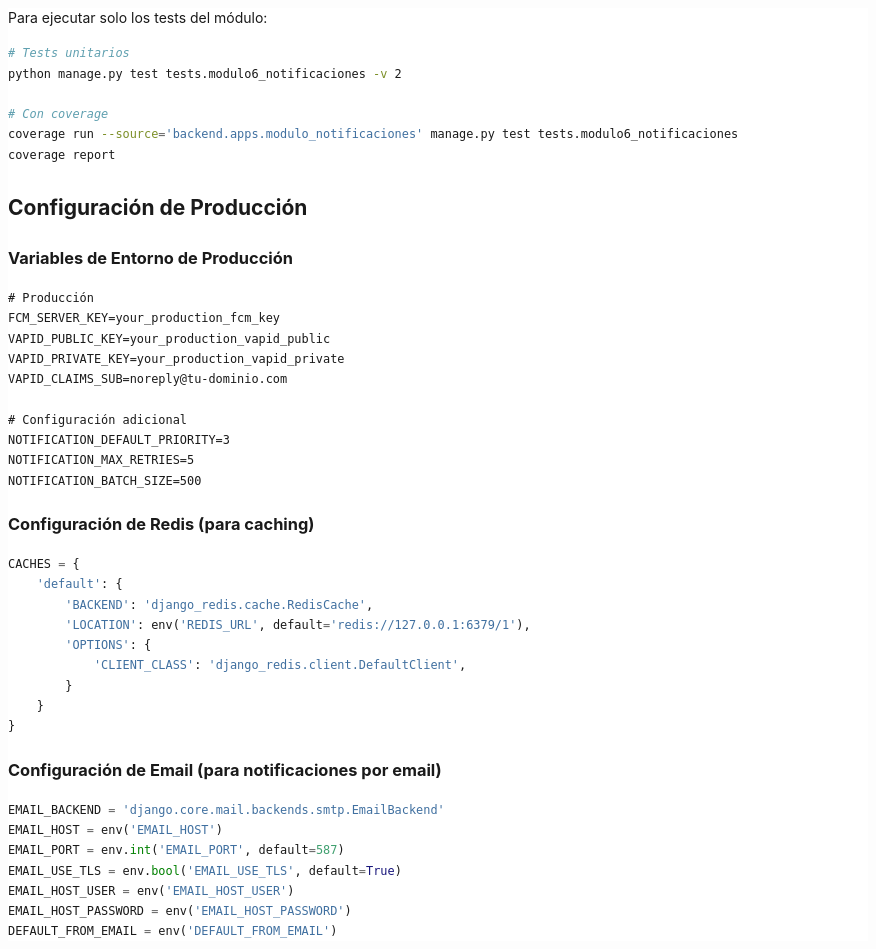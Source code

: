 Para ejecutar solo los tests del módulo:

```bash
# Tests unitarios
python manage.py test tests.modulo6_notificaciones -v 2

# Con coverage
coverage run --source='backend.apps.modulo_notificaciones' manage.py test tests.modulo6_notificaciones
coverage report
```

## Configuración de Producción

### Variables de Entorno de Producción

```env
# Producción
FCM_SERVER_KEY=your_production_fcm_key
VAPID_PUBLIC_KEY=your_production_vapid_public
VAPID_PRIVATE_KEY=your_production_vapid_private
VAPID_CLAIMS_SUB=noreply@tu-dominio.com

# Configuración adicional
NOTIFICATION_DEFAULT_PRIORITY=3
NOTIFICATION_MAX_RETRIES=5
NOTIFICATION_BATCH_SIZE=500
```

### Configuración de Redis (para caching)

```python
CACHES = {
    'default': {
        'BACKEND': 'django_redis.cache.RedisCache',
        'LOCATION': env('REDIS_URL', default='redis://127.0.0.1:6379/1'),
        'OPTIONS': {
            'CLIENT_CLASS': 'django_redis.client.DefaultClient',
        }
    }
}
```

### Configuración de Email (para notificaciones por email)

```python
EMAIL_BACKEND = 'django.core.mail.backends.smtp.EmailBackend'
EMAIL_HOST = env('EMAIL_HOST')
EMAIL_PORT = env.int('EMAIL_PORT', default=587)
EMAIL_USE_TLS = env.bool('EMAIL_USE_TLS', default=True)
EMAIL_HOST_USER = env('EMAIL_HOST_USER')
EMAIL_HOST_PASSWORD = env('EMAIL_HOST_PASSWORD')
DEFAULT_FROM_EMAIL = env('DEFAULT_FROM_EMAIL')
```
